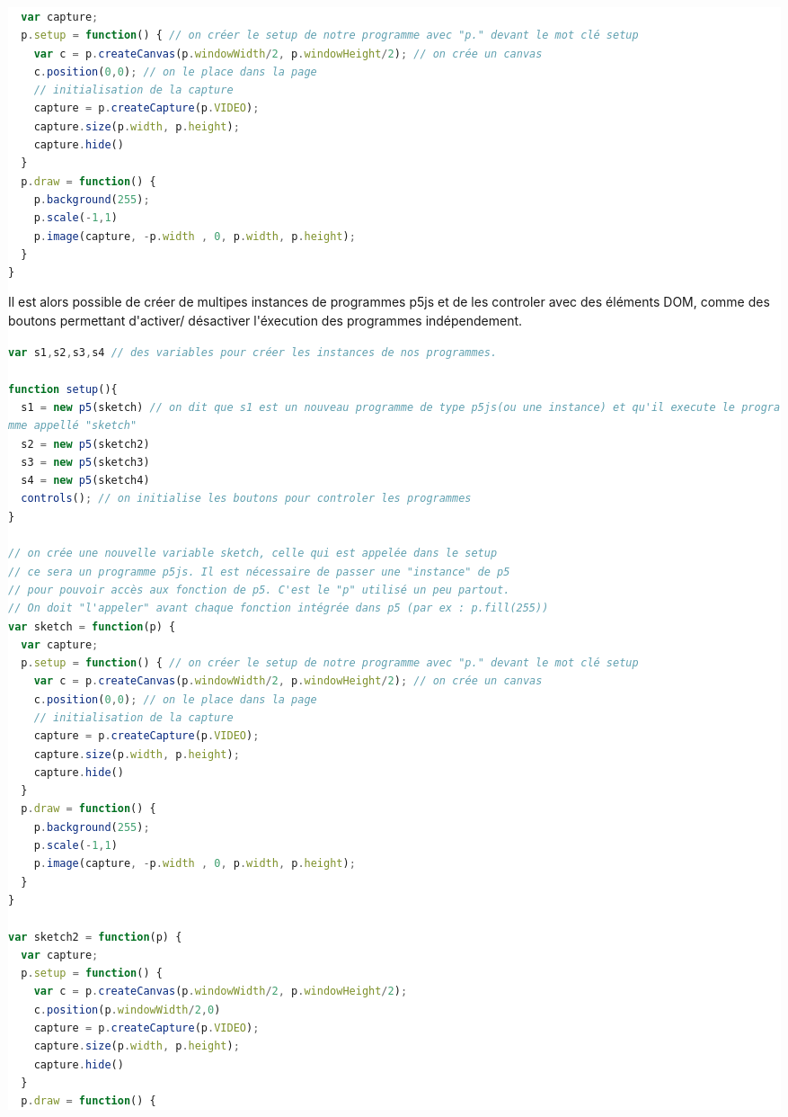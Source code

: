 ```javascript
  var capture;
  p.setup = function() { // on créer le setup de notre programme avec "p." devant le mot clé setup
    var c = p.createCanvas(p.windowWidth/2, p.windowHeight/2); // on crée un canvas
    c.position(0,0); // on le place dans la page
    // initialisation de la capture
    capture = p.createCapture(p.VIDEO);
    capture.size(p.width, p.height);
    capture.hide()
  }
  p.draw = function() {
    p.background(255);
    p.scale(-1,1)
    p.image(capture, -p.width , 0, p.width, p.height);
  }
}
```

Il est alors possible de créer de multipes instances de programmes p5js et de les controler avec des éléments DOM, comme des boutons permettant d'activer/ désactiver l'éxecution des programmes indépendement.

```javascript
var s1,s2,s3,s4 // des variables pour créer les instances de nos programmes.

function setup(){
  s1 = new p5(sketch) // on dit que s1 est un nouveau programme de type p5js(ou une instance) et qu'il execute le programme appellé "sketch"
  s2 = new p5(sketch2)
  s3 = new p5(sketch3)
  s4 = new p5(sketch4)
  controls(); // on initialise les boutons pour controler les programmes
}

// on crée une nouvelle variable sketch, celle qui est appelée dans le setup
// ce sera un programme p5js. Il est nécessaire de passer une "instance" de p5
// pour pouvoir accès aux fonction de p5. C'est le "p" utilisé un peu partout.
// On doit "l'appeler" avant chaque fonction intégrée dans p5 (par ex : p.fill(255))
var sketch = function(p) { 
  var capture;
  p.setup = function() { // on créer le setup de notre programme avec "p." devant le mot clé setup
    var c = p.createCanvas(p.windowWidth/2, p.windowHeight/2); // on crée un canvas
    c.position(0,0); // on le place dans la page
    // initialisation de la capture
    capture = p.createCapture(p.VIDEO);
    capture.size(p.width, p.height);
    capture.hide()
  }
  p.draw = function() {
    p.background(255);
    p.scale(-1,1)
    p.image(capture, -p.width , 0, p.width, p.height);
  }
}

var sketch2 = function(p) {
  var capture;
  p.setup = function() {
    var c = p.createCanvas(p.windowWidth/2, p.windowHeight/2);
    c.position(p.windowWidth/2,0)
    capture = p.createCapture(p.VIDEO);
    capture.size(p.width, p.height);
    capture.hide()
  }
  p.draw = function() {
```